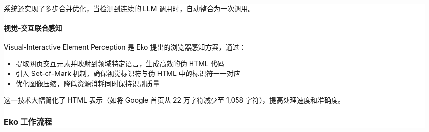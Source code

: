系统还实现了多步合并优化，当检测到连续的 LLM 调用时，自动整合为一次调用。

#### 视觉-交互联合感知
Visual-Interactive Element Perception 是 Eko 提出的浏览器感知方案，通过：
- 提取网页交互元素并映射到领域特定语言，生成高效的伪 HTML 代码
- 引入 Set-of-Mark 机制，确保视觉标识符与伪 HTML 中的标识符一一对应
- 优化图像压缩，降低资源消耗同时保持识别质量

这一技术大幅简化了 HTML 表示（如将 Google 首页从 22 万字符减少至 1,058 字符），提高处理速度和准确度。


### Eko 工作流程

<div style="text-align:center">